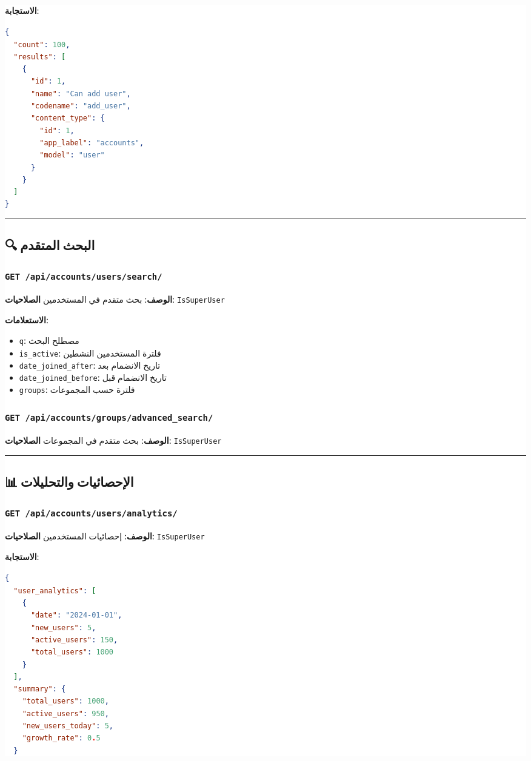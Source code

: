 **الاستجابة**:
```json
{
  "count": 100,
  "results": [
    {
      "id": 1,
      "name": "Can add user",
      "codename": "add_user",
      "content_type": {
        "id": 1,
        "app_label": "accounts",
        "model": "user"
      }
    }
  ]
}
```

---

## 🔍 البحث المتقدم

### `GET /api/accounts/users/search/`
**الوصف**: بحث متقدم في المستخدمين
**الصلاحيات**: `IsSuperUser`

**الاستعلامات**:
- `q`: مصطلح البحث
- `is_active`: فلترة المستخدمين النشطين
- `date_joined_after`: تاريخ الانضمام بعد
- `date_joined_before`: تاريخ الانضمام قبل
- `groups`: فلترة حسب المجموعات

### `GET /api/accounts/groups/advanced_search/`
**الوصف**: بحث متقدم في المجموعات
**الصلاحيات**: `IsSuperUser`

---

## 📊 الإحصائيات والتحليلات

### `GET /api/accounts/users/analytics/`
**الوصف**: إحصائيات المستخدمين
**الصلاحيات**: `IsSuperUser`

**الاستجابة**:
```json
{
  "user_analytics": [
    {
      "date": "2024-01-01",
      "new_users": 5,
      "active_users": 150,
      "total_users": 1000
    }
  ],
  "summary": {
    "total_users": 1000,
    "active_users": 950,
    "new_users_today": 5,
    "growth_rate": 0.5
  }
```
